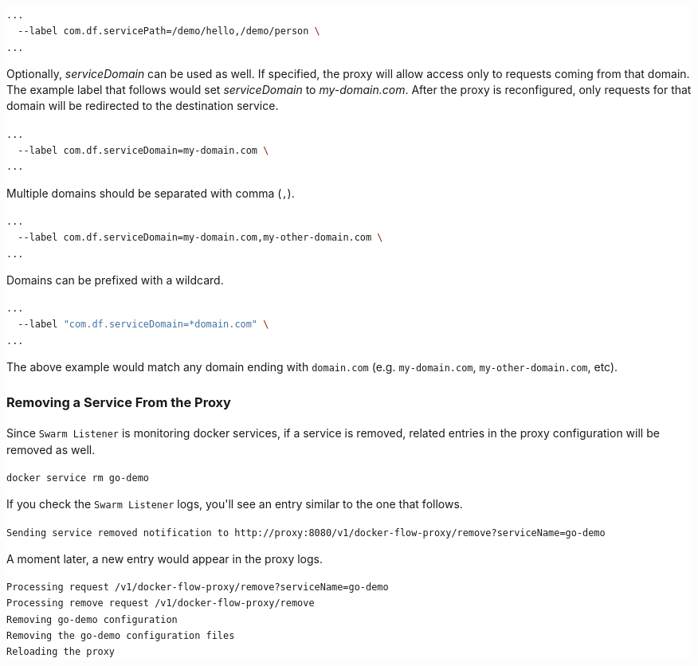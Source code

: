 ```bash
...
  --label com.df.servicePath=/demo/hello,/demo/person \
...
```

Optionally, *serviceDomain* can be used as well. If specified, the proxy will allow access only to requests coming from that domain. The example label that follows would set *serviceDomain* to *my-domain.com*. After the proxy is reconfigured, only requests for that domain will be redirected to the destination service.

```bash
...
  --label com.df.serviceDomain=my-domain.com \
...
```

Multiple domains should be separated with comma (`,`).

```bash
...
  --label com.df.serviceDomain=my-domain.com,my-other-domain.com \
...
```

Domains can be prefixed with a wildcard.

```bash
...
  --label "com.df.serviceDomain=*domain.com" \
...
```

The above example would match any domain ending with `domain.com` (e.g. `my-domain.com`, `my-other-domain.com`, etc).

### Removing a Service From the Proxy

Since `Swarm Listener` is monitoring docker services, if a service is removed, related entries in the proxy configuration will be removed as well.

```bash
docker service rm go-demo
```

If you check the `Swarm Listener` logs, you'll see an entry similar to the one that follows.

```
Sending service removed notification to http://proxy:8080/v1/docker-flow-proxy/remove?serviceName=go-demo
```

A moment later, a new entry would appear in the proxy logs.

```
Processing request /v1/docker-flow-proxy/remove?serviceName=go-demo
Processing remove request /v1/docker-flow-proxy/remove
Removing go-demo configuration
Removing the go-demo configuration files
Reloading the proxy
```
